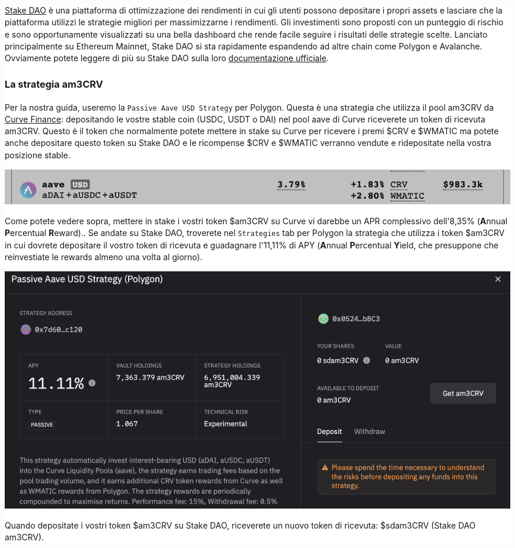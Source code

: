 [Stake DAO](https://app.stakedao.org) è una piattaforma di ottimizzazione dei rendimenti in cui gli utenti possono depositare i propri assets e lasciare che la piattaforma utilizzi le strategie migliori per massimizzarne i rendimenti. Gli investimenti sono proposti con un punteggio di rischio e sono opportunamente visualizzati su una bella dashboard che rende facile seguire i risultati delle strategie scelte. Lanciato principalmente su Ethereum Mainnet, Stake DAO si sta rapidamente espandendo ad altre chain come Polygon e Avalanche. Ovviamente potete leggere di più su Stake DAO sulla loro [documentazione ufficiale](https://stakedao.gitbook.io/stakedaohq/).

### La strategia am3CRV

Per la nostra guida, useremo la `Passive Aave USD Strategy` per Polygon. Questa è una strategia che utilizza il pool am3CRV da [Curve Finance](https://polygon.curve.fi): depositando le vostre stable coin (USDC, USDT o DAI) nel pool aave di Curve riceverete un token di ricevuta am3CRV. Questo è il token che normalmente potete mettere in stake su Curve per ricevere i premi $CRV e $WMATIC ma potete anche depositare questo token su Stake DAO e le ricompense $CRV e $WMATIC verranno vendute e ridepositate nella vostra posizione stable.

![pool Aave su Curve a Gennaio 2022](../../.gitbook/assets/stakedao-otter-2.png)

Come potete vedere sopra, mettere in stake i vostri token $am3CRV su Curve vi darebbe un APR complessivo dell'8,35% (**A**nnual **P**ercentual **R**eward).. Se andate su Stake DAO, troverete nel `Strategies` tab per Polygon la strategia che utilizza i token $am3CRV in cui dovrete depositare il vostro token di ricevuta e guadagnare l'11,11% di APY (**A**nnual **P**ercentual **Y**ield, che presuppone che reinvestiate le rewards almeno una volta al giorno).

![Strategia passiva AAVE USD su Stake DAO a Gennaio 2022](../../.gitbook/assets/stakedao-otter-3.png)

Quando depositate i vostri token $am3CRV su Stake DAO, riceverete un nuovo token di ricevuta: $sdam3CRV (Stake DAO am3CRV).
